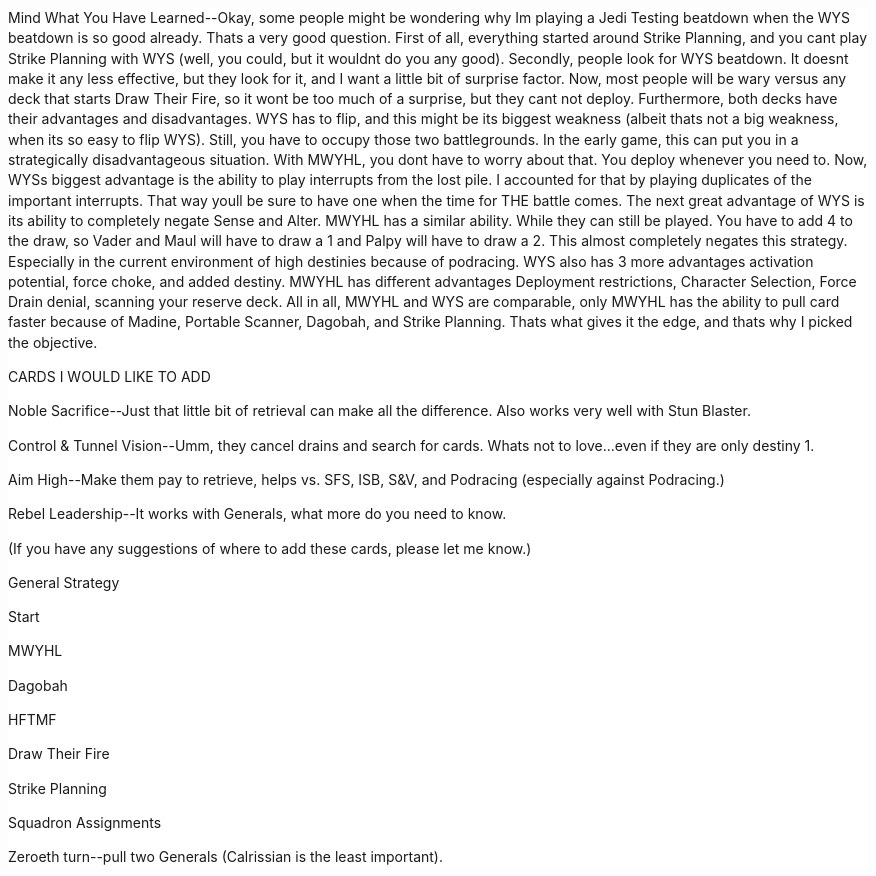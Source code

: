 Mind What You Have Learned--Okay, some people might be wondering why Im playing a Jedi Testing beatdown when the WYS beatdown is so good already.  Thats a very good question.  First of all, everything started around Strike Planning, and you cant play Strike Planning with WYS (well, you could, but it wouldnt do you any good).  Secondly, people look for WYS beatdown.  It doesnt make it any less effective, but they look for it, and I want a little bit of surprise factor.  Now, most people will be wary versus any deck that starts Draw Their Fire, so it wont be too much of a surprise, but they cant not deploy.  Furthermore, both decks have their advantages and disadvantages.  WYS has to flip, and this might be its biggest weakness (albeit thats not a big weakness, when its so easy to flip WYS).  Still, you have to occupy those two battlegrounds.  In the early game, this can put you in a strategically disadvantageous situation.  With MWYHL, you dont have to worry about that.  You deploy whenever you need to.  Now, WYSs biggest advantage is the ability to play interrupts from the lost pile.  I accounted for that by playing duplicates of the important interrupts.  That way youll be sure to have one when the time for THE battle comes.  The next great advantage of WYS is its ability to completely negate Sense and Alter.  MWYHL has a similar ability.  While they can still be played.  You have to add 4 to the draw, so Vader and Maul will have to draw a 1 and Palpy will have to draw a 2.  This almost completely negates this strategy.  Especially in the current environment of high destinies because of podracing.  WYS also has 3 more advantages activation potential, force choke, and added destiny.  MWYHL has different advantages  Deployment restrictions, Character Selection, Force Drain denial, scanning your reserve deck.  All in all, MWYHL and WYS are comparable, only MWYHL has the ability to pull card faster because of Madine, Portable Scanner, Dagobah, and Strike Planning.  Thats what gives it the edge, and thats why I picked the objective.


CARDS I WOULD LIKE TO ADD


Noble Sacrifice--Just that little bit of retrieval can make all the difference.  Also works very well with Stun Blaster.

Control & Tunnel Vision--Umm, they cancel drains and search for cards.  Whats not to love...even if they are only destiny 1.

Aim High--Make them pay to retrieve, helps vs. SFS, ISB, S&V, and Podracing (especially against Podracing.)

Rebel Leadership--It works with Generals, what more do you need to know.


(If you have any suggestions of where to add these cards, please let me know.)


General Strategy


Start

MWYHL

Dagobah

HFTMF

Draw Their Fire

Strike Planning

Squadron Assignments


Zeroeth turn--pull two Generals (Calrissian is the least important).
